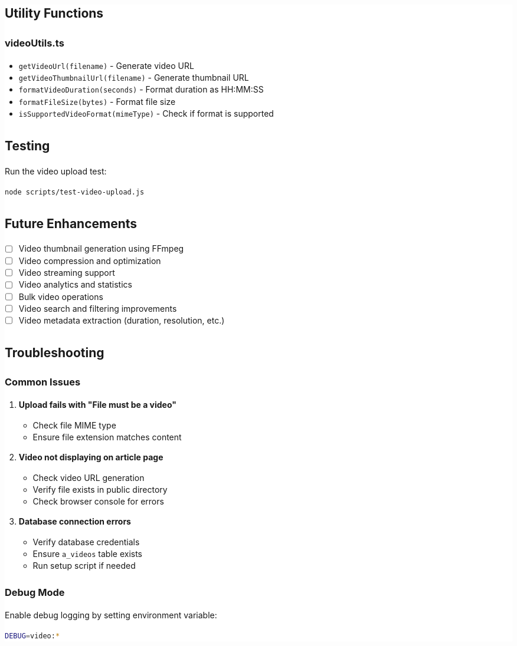 ## Utility Functions

### videoUtils.ts

- `getVideoUrl(filename)` - Generate video URL
- `getVideoThumbnailUrl(filename)` - Generate thumbnail URL
- `formatVideoDuration(seconds)` - Format duration as HH:MM:SS
- `formatFileSize(bytes)` - Format file size
- `isSupportedVideoFormat(mimeType)` - Check if format is supported

## Testing

Run the video upload test:

```bash
node scripts/test-video-upload.js
```

## Future Enhancements

- [ ] Video thumbnail generation using FFmpeg
- [ ] Video compression and optimization
- [ ] Video streaming support
- [ ] Video analytics and statistics
- [ ] Bulk video operations
- [ ] Video search and filtering improvements
- [ ] Video metadata extraction (duration, resolution, etc.)

## Troubleshooting

### Common Issues

1. **Upload fails with "File must be a video"**
   - Check file MIME type
   - Ensure file extension matches content

2. **Video not displaying on article page**
   - Check video URL generation
   - Verify file exists in public directory
   - Check browser console for errors

3. **Database connection errors**
   - Verify database credentials
   - Ensure `a_videos` table exists
   - Run setup script if needed

### Debug Mode

Enable debug logging by setting environment variable:
```bash
DEBUG=video:*
```
